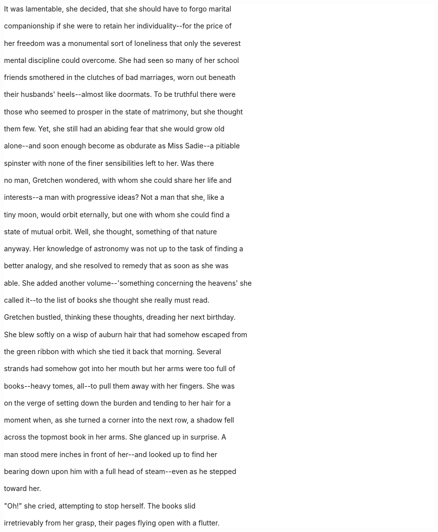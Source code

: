 

It was lamentable, she decided, that she should have to forgo marital

companionship if she were to retain her individuality--for the price of

her freedom was a monumental sort of loneliness that only the severest

mental discipline could overcome.  She had seen so many of her school

friends smothered in the clutches of bad marriages, worn out beneath

their husbands' heels--almost like doormats.  To be truthful there were

those who seemed to prosper in the state of matrimony, but she thought

them few.  Yet, she still had an abiding fear that she would grow old

alone--and soon enough become as obdurate as Miss Sadie--a pitiable

spinster with none of the finer sensibilities left to her.  Was there

no man, Gretchen wondered, with whom she could share her life and

interests--a man with progressive ideas?  Not a man that she, like a

tiny moon, would orbit eternally, but one with whom she could find a

state of mutual orbit.  Well, she thought, something of that nature

anyway.  Her knowledge of astronomy was not up to the task of finding a

better analogy, and she resolved to remedy that as soon as she was

able.  She added another volume--'something concerning the heavens' she

called it--to the list of books she thought she really must read.



Gretchen bustled, thinking these thoughts, dreading her next birthday.

She blew softly on a wisp of auburn hair that had somehow escaped from

the green ribbon with which she tied it back that morning.  Several

strands had somehow got into her mouth but her arms were too full of

books--heavy tomes, all--to pull them away with her fingers.  She was

on the verge of setting down the burden and tending to her hair for a

moment when, as she turned a corner into the next row, a shadow fell

across the topmost book in her arms.  She glanced up in surprise.  A

man stood mere inches in front of her--and looked up to find her

bearing down upon him with a full head of steam--even as he stepped

toward her.



"Oh!" she cried, attempting to stop herself.  The books slid

irretrievably from her grasp, their pages flying open with a flutter.
